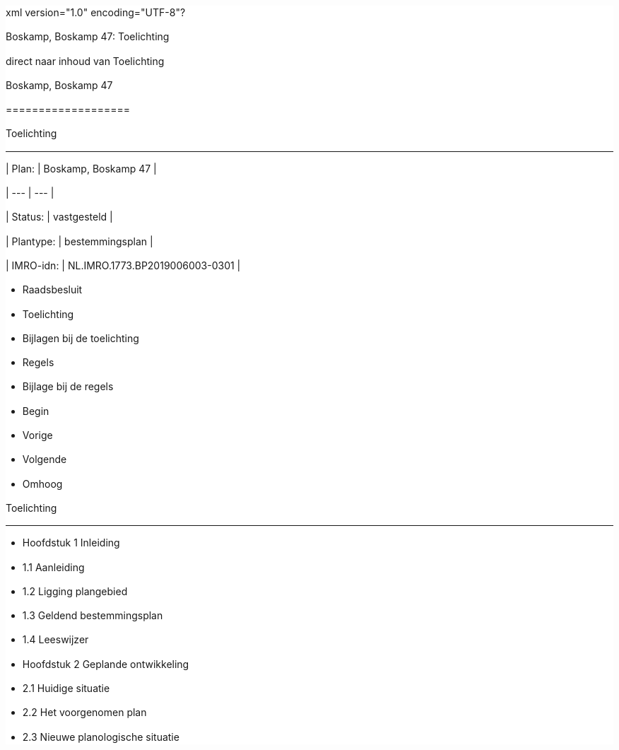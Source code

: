xml version\="1\.0" encoding\="UTF\-8"?

Boskamp, Boskamp 47: Toelichting

direct naar inhoud van Toelichting

Boskamp, Boskamp 47

===================

Toelichting

-----------

| Plan: | Boskamp, Boskamp 47 |

| --- | --- |

| Status: | vastgesteld |

| Plantype: | bestemmingsplan |

| IMRO\-idn: | NL.IMRO.1773\.BP2019006003\-0301 |

* Raadsbesluit

* Toelichting

* Bijlagen bij de toelichting

* Regels

* Bijlage bij de regels

* Begin

* Vorige

* Volgende

* Omhoog

Toelichting

-----------

* Hoofdstuk 1 Inleiding

+ 1\.1 Aanleiding

+ 1\.2 Ligging plangebied

+ 1\.3 Geldend bestemmingsplan

+ 1\.4 Leeswijzer

* Hoofdstuk 2 Geplande ontwikkeling

+ 2\.1 Huidige situatie

+ 2\.2 Het voorgenomen plan

+ 2\.3 Nieuwe planologische situatie
